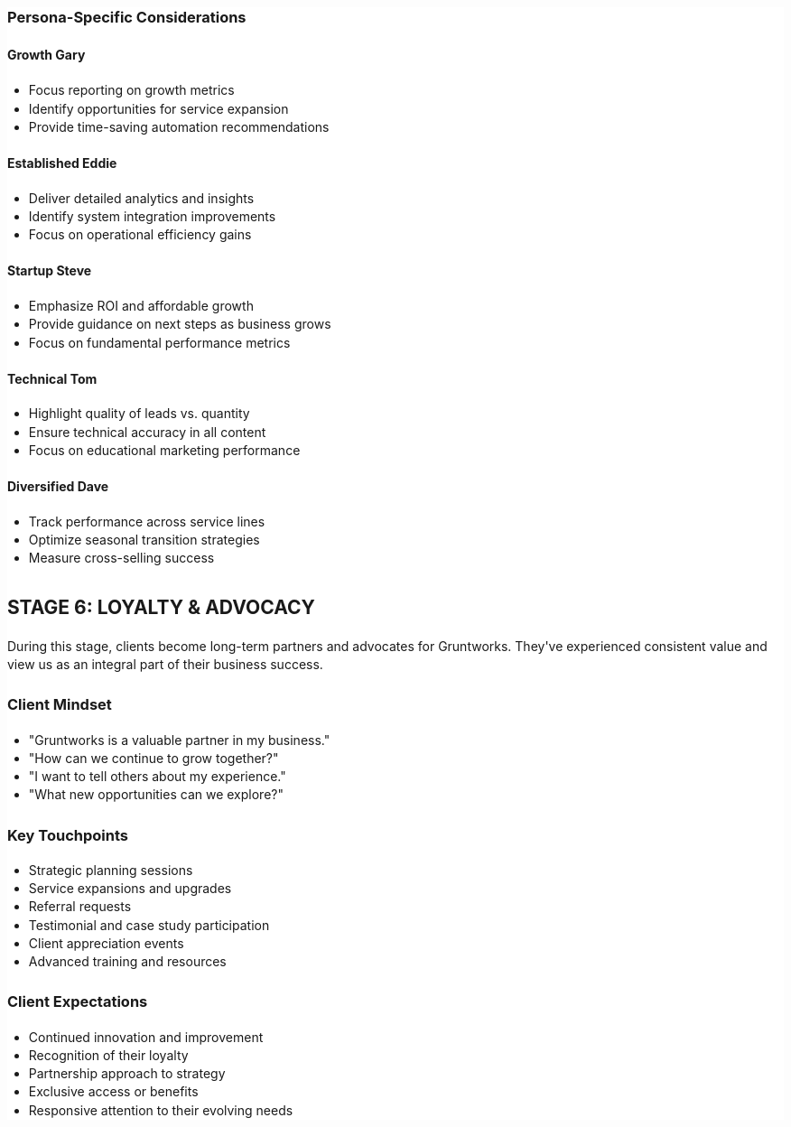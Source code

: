 ### Persona-Specific Considerations

#### Growth Gary
* Focus reporting on growth metrics
* Identify opportunities for service expansion
* Provide time-saving automation recommendations

#### Established Eddie
* Deliver detailed analytics and insights
* Identify system integration improvements
* Focus on operational efficiency gains

#### Startup Steve
* Emphasize ROI and affordable growth
* Provide guidance on next steps as business grows
* Focus on fundamental performance metrics

#### Technical Tom
* Highlight quality of leads vs. quantity
* Ensure technical accuracy in all content
* Focus on educational marketing performance

#### Diversified Dave
* Track performance across service lines
* Optimize seasonal transition strategies
* Measure cross-selling success

## STAGE 6: LOYALTY & ADVOCACY

During this stage, clients become long-term partners and advocates for Gruntworks. They've experienced consistent value and view us as an integral part of their business success.

### Client Mindset
* "Gruntworks is a valuable partner in my business."
* "How can we continue to grow together?"
* "I want to tell others about my experience."
* "What new opportunities can we explore?"

### Key Touchpoints
* Strategic planning sessions
* Service expansions and upgrades
* Referral requests
* Testimonial and case study participation
* Client appreciation events
* Advanced training and resources

### Client Expectations
* Continued innovation and improvement
* Recognition of their loyalty
* Partnership approach to strategy
* Exclusive access or benefits
* Responsive attention to their evolving needs

